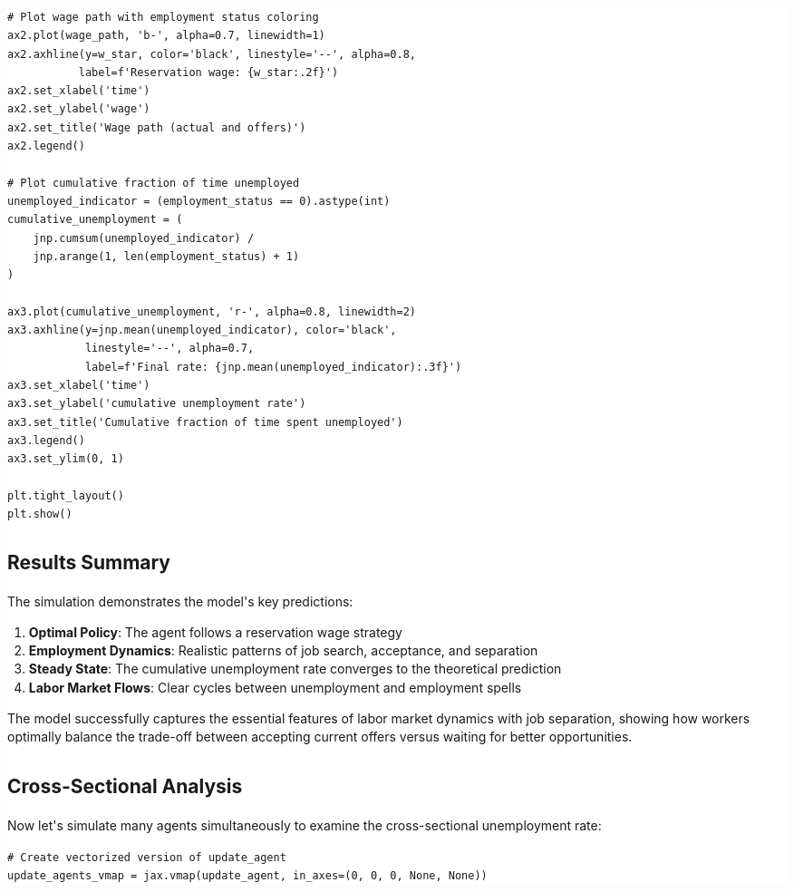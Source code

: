 ```{code-cell} ipython3
# Plot wage path with employment status coloring
ax2.plot(wage_path, 'b-', alpha=0.7, linewidth=1)
ax2.axhline(y=w_star, color='black', linestyle='--', alpha=0.8,
           label=f'Reservation wage: {w_star:.2f}')
ax2.set_xlabel('time')
ax2.set_ylabel('wage')
ax2.set_title('Wage path (actual and offers)')
ax2.legend()

# Plot cumulative fraction of time unemployed
unemployed_indicator = (employment_status == 0).astype(int)
cumulative_unemployment = (
    jnp.cumsum(unemployed_indicator) /
    jnp.arange(1, len(employment_status) + 1)
)

ax3.plot(cumulative_unemployment, 'r-', alpha=0.8, linewidth=2)
ax3.axhline(y=jnp.mean(unemployed_indicator), color='black',
            linestyle='--', alpha=0.7,
            label=f'Final rate: {jnp.mean(unemployed_indicator):.3f}')
ax3.set_xlabel('time')
ax3.set_ylabel('cumulative unemployment rate')
ax3.set_title('Cumulative fraction of time spent unemployed')
ax3.legend()
ax3.set_ylim(0, 1)

plt.tight_layout()
plt.show()
```

## Results Summary

The simulation demonstrates the model's key predictions:

1. **Optimal Policy**: The agent follows a reservation wage strategy
2. **Employment Dynamics**: Realistic patterns of job search, acceptance, and separation
3. **Steady State**: The cumulative unemployment rate converges to the theoretical prediction
4. **Labor Market Flows**: Clear cycles between unemployment and employment spells

The model successfully captures the essential features of labor market dynamics with job separation, showing how workers optimally balance the trade-off between accepting current offers versus waiting for better opportunities.

## Cross-Sectional Analysis

Now let's simulate many agents simultaneously to examine the cross-sectional unemployment rate:

```{code-cell} ipython3
# Create vectorized version of update_agent
update_agents_vmap = jax.vmap(update_agent, in_axes=(0, 0, 0, None, None))
```
